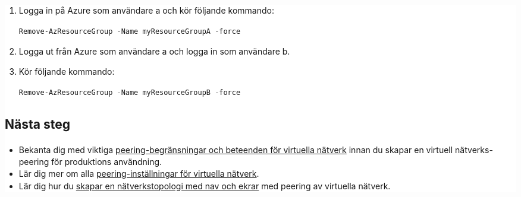 1. Logga in på Azure som användare a och kör följande kommando:

   ```powershell
   Remove-AzResourceGroup -Name myResourceGroupA -force
   ```

2. Logga ut från Azure som användare a och logga in som användare b.
3. Kör följande kommando:

   ```powershell
   Remove-AzResourceGroup -Name myResourceGroupB -force
   ```

## <a name="next-steps"></a>Nästa steg

- Bekanta dig med viktiga [peering-begränsningar och beteenden för virtuella nätverk](virtual-network-manage-peering.md#requirements-and-constraints) innan du skapar en virtuell nätverks-peering för produktions användning.
- Lär dig mer om alla [peering-inställningar för virtuella nätverk](virtual-network-manage-peering.md#create-a-peering).
- Lär dig hur du [skapar en nätverkstopologi med nav och ekrar](/azure/architecture/reference-architectures/hybrid-networking/hub-spoke#virtual-network-peering) med peering av virtuella nätverk.